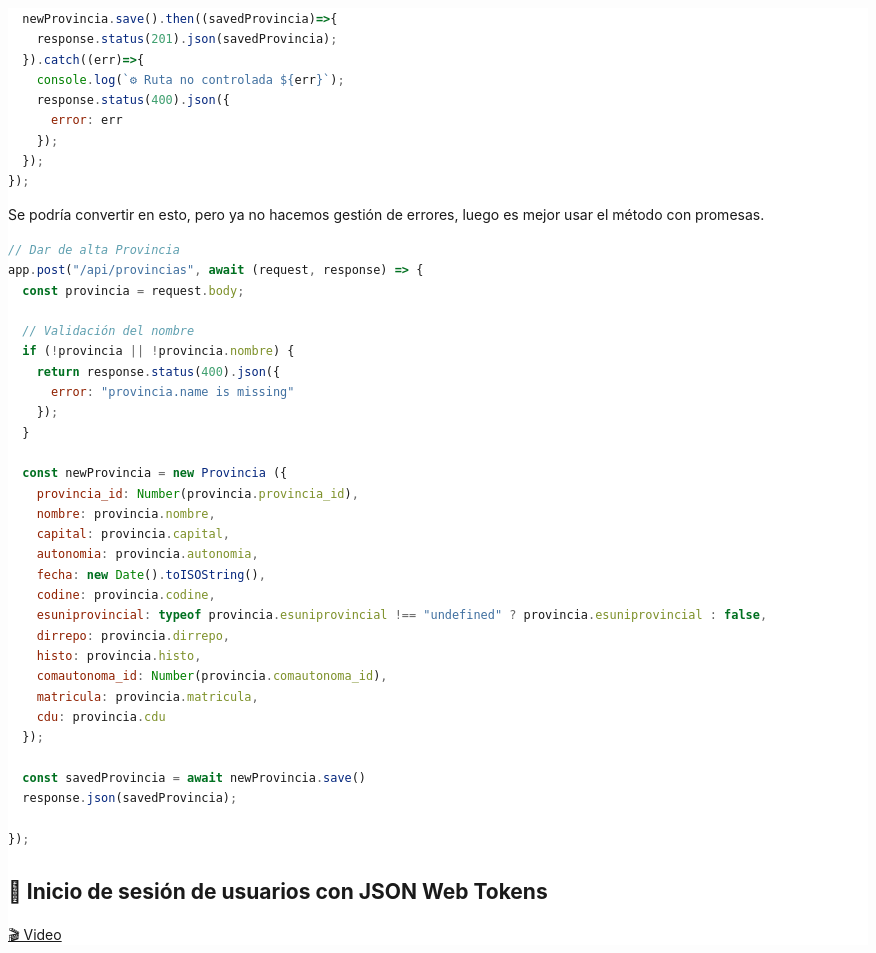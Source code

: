 ```js
  newProvincia.save().then((savedProvincia)=>{
    response.status(201).json(savedProvincia);
  }).catch((err)=>{
    console.log(`⚙️ Ruta no controlada ${err}`);
    response.status(400).json({
      error: err
    });
  });
});

```

Se podría convertir en esto, pero ya no hacemos gestión de errores, luego es mejor usar el método con promesas.

```js
// Dar de alta Provincia
app.post("/api/provincias", await (request, response) => {
  const provincia = request.body;

  // Validación del nombre
  if (!provincia || !provincia.nombre) {
    return response.status(400).json({
      error: "provincia.name is missing"
    });
  }

  const newProvincia = new Provincia ({
    provincia_id: Number(provincia.provincia_id),
    nombre: provincia.nombre,
    capital: provincia.capital,
    autonomia: provincia.autonomia,
    fecha: new Date().toISOString(),
    codine: provincia.codine,
    esuniprovincial: typeof provincia.esuniprovincial !== "undefined" ? provincia.esuniprovincial : false,
    dirrepo: provincia.dirrepo,
    histo: provincia.histo,
    comautonoma_id: Number(provincia.comautonoma_id),
    matricula: provincia.matricula,
    cdu: provincia.cdu
  });

  const savedProvincia = await newProvincia.save()
  response.json(savedProvincia);

});
```

## 🔐 Inicio de sesión de usuarios con JSON Web Tokens

[🎬 Video](https://youtu.be/btW1SefZf9M)
